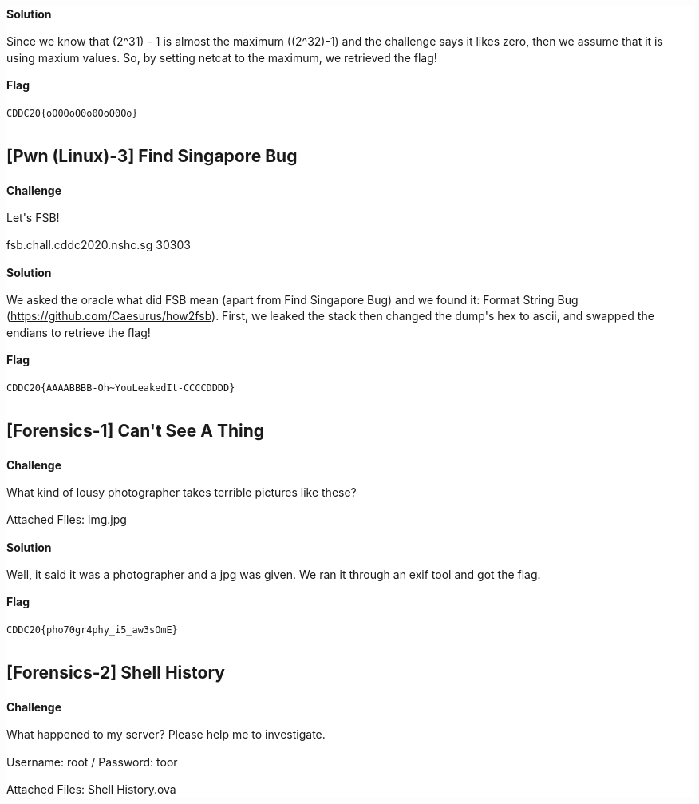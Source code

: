 **Solution**

Since we know that (2^31) - 1 is almost the maximum ((2^32)-1) and the challenge says it likes zero, then we assume that it is using maxium values. So, by setting netcat to the maximum, we retrieved the flag!

**Flag**

```
CDDC20{oO0OoO0o0OoO0Oo}
```

## [Pwn (Linux)-3] Find Singapore Bug

**Challenge**

Let's FSB!

fsb.chall.cddc2020.nshc.sg 30303

**Solution**

We asked the oracle what did FSB mean (apart from Find Singapore Bug) and we found it: Format String Bug (https://github.com/Caesurus/how2fsb). First, we leaked the stack then changed the dump's hex to ascii, and swapped the endians to retrieve the flag!

**Flag**

```
CDDC20{AAAABBBB-Oh~YouLeakedIt-CCCCDDDD}
```

## [Forensics-1] Can't See A Thing

**Challenge**

What kind of lousy photographer takes terrible pictures like these?

Attached Files: img.jpg

**Solution**

Well, it said it was a photographer and a jpg was given. We ran it through an exif tool and got the flag.

**Flag**

```
CDDC20{pho70gr4phy_i5_aw3sOmE}
```

## [Forensics-2] Shell History

**Challenge**

What happened to my server? Please help me to investigate.

Username: root / Password: toor

Attached Files: Shell History.ova
